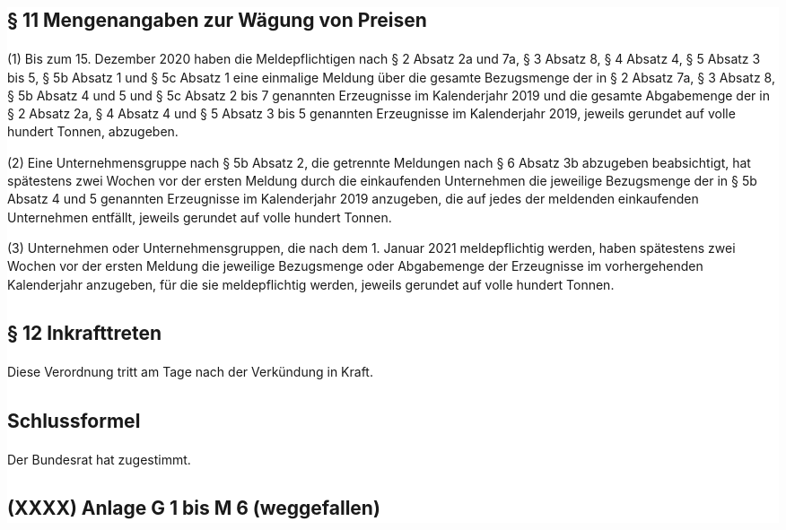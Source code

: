 



## § 11 Mengenangaben zur Wägung von Preisen

(1) Bis zum 15. Dezember 2020 haben die Meldepflichtigen nach § 2 Absatz 2a und 7a, § 3 Absatz 8, § 4 Absatz 4, § 5 Absatz 3 bis 5, § 5b Absatz 1 und § 5c Absatz 1 eine einmalige Meldung über die gesamte Bezugsmenge der in § 2 Absatz 7a, § 3 Absatz 8, § 5b Absatz 4 und 5 und § 5c Absatz 2 bis 7 genannten Erzeugnisse im Kalenderjahr 2019 und die gesamte Abgabemenge der in § 2 Absatz 2a, § 4 Absatz 4 und § 5 Absatz 3 bis 5 genannten Erzeugnisse im Kalenderjahr 2019, jeweils gerundet auf volle hundert Tonnen, abzugeben.

(2) Eine Unternehmensgruppe nach § 5b Absatz 2, die getrennte Meldungen nach § 6 Absatz 3b abzugeben beabsichtigt, hat spätestens zwei Wochen vor der ersten Meldung durch die einkaufenden Unternehmen die jeweilige Bezugsmenge der in § 5b Absatz 4 und 5 genannten Erzeugnisse im Kalenderjahr 2019 anzugeben, die auf jedes der meldenden einkaufenden Unternehmen entfällt, jeweils gerundet auf volle hundert Tonnen.

(3) Unternehmen oder Unternehmensgruppen, die nach dem 1. Januar 2021 meldepflichtig werden, haben spätestens zwei Wochen vor der ersten Meldung die jeweilige Bezugsmenge oder Abgabemenge der Erzeugnisse im vorhergehenden Kalenderjahr anzugeben, für die sie meldepflichtig werden, jeweils gerundet auf volle hundert Tonnen.


## § 12 Inkrafttreten

Diese Verordnung tritt am Tage nach der Verkündung in Kraft.


## Schlussformel

Der Bundesrat hat zugestimmt.


## (XXXX) Anlage G 1 bis M 6 (weggefallen)


